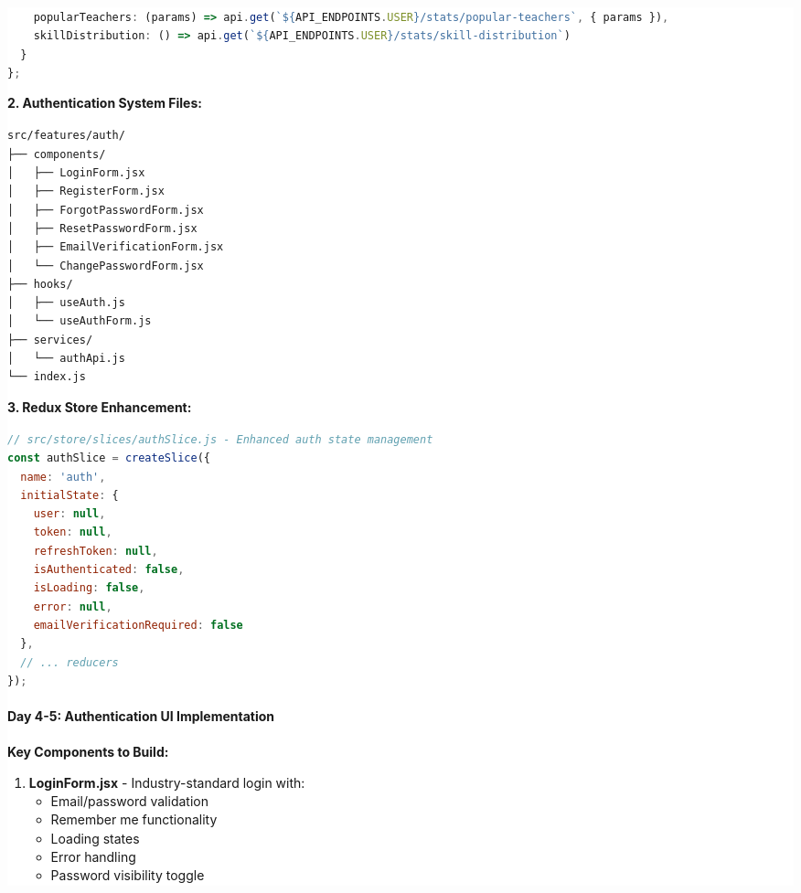 ```javascript
    popularTeachers: (params) => api.get(`${API_ENDPOINTS.USER}/stats/popular-teachers`, { params }),
    skillDistribution: () => api.get(`${API_ENDPOINTS.USER}/stats/skill-distribution`)
  }
};
```

**2. Authentication System Files:**
```
src/features/auth/
├── components/
│   ├── LoginForm.jsx
│   ├── RegisterForm.jsx
│   ├── ForgotPasswordForm.jsx
│   ├── ResetPasswordForm.jsx
│   ├── EmailVerificationForm.jsx
│   └── ChangePasswordForm.jsx
├── hooks/
│   ├── useAuth.js
│   └── useAuthForm.js
├── services/
│   └── authApi.js
└── index.js
```

**3. Redux Store Enhancement:**
```javascript
// src/store/slices/authSlice.js - Enhanced auth state management
const authSlice = createSlice({
  name: 'auth',
  initialState: {
    user: null,
    token: null,
    refreshToken: null,
    isAuthenticated: false,
    isLoading: false,
    error: null,
    emailVerificationRequired: false
  },
  // ... reducers
});
```

#### **Day 4-5: Authentication UI Implementation**

**Key Components to Build:**

1. **LoginForm.jsx** - Industry-standard login with:
   - Email/password validation
   - Remember me functionality
   - Loading states
   - Error handling
   - Password visibility toggle
